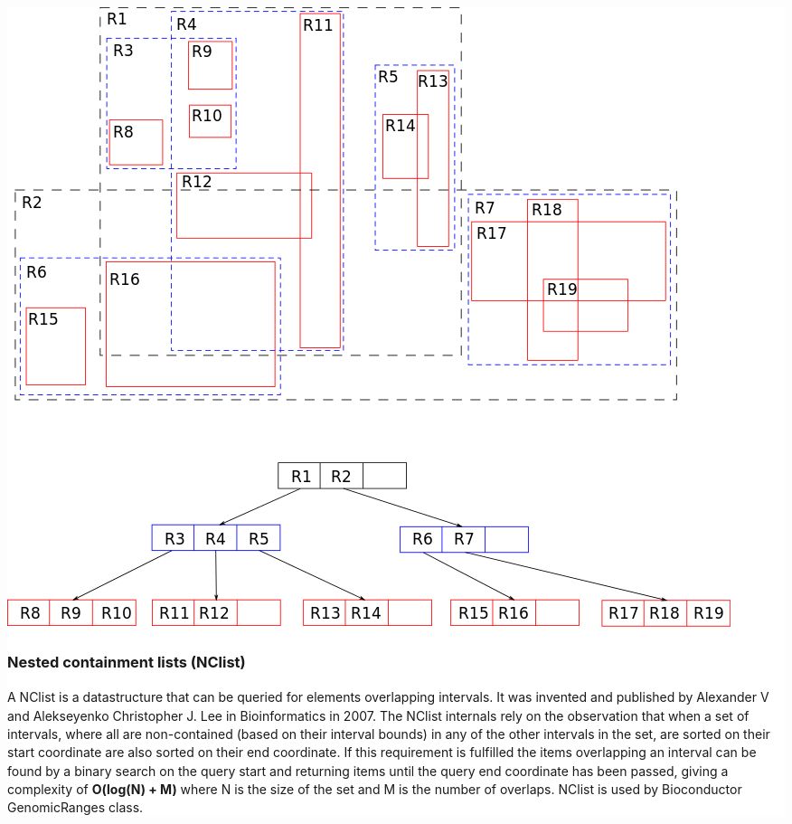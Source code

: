 ![RTree](figs/RTree.png)

### Nested containment lists (NClist)

A NClist is a datastructure that can be queried for elements overlapping intervals. It was invented and published by Alexander V and Alekseyenko Christopher J. Lee in Bioinformatics in 2007. The NClist internals rely on the observation that when a set of intervals, where all are non-contained (based on their interval bounds) in any of the other intervals in the set, are sorted on their start coordinate are also sorted on their end coordinate. If this requirement is fulfilled the items overlapping an interval can be found by a binary search on the query start and returning items until the query end coordinate has been passed, giving a complexity of $\textbf{O(log(N) + M)}$ where N is the size of the set and M is the number of overlaps. NClist is used by Bioconductor GenomicRanges class. 
